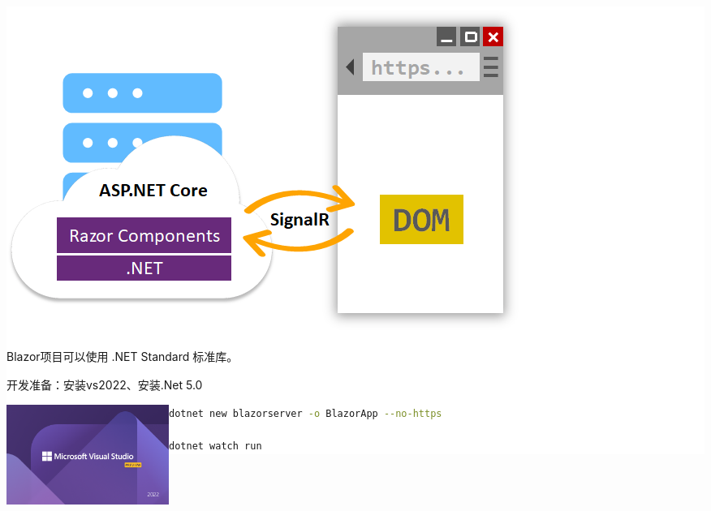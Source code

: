 ![Blazor 服务器在服务器上运行 .NET 代码，并通过 SignalR 连接与客户端上的文档对象模型进行交互](imgs/blazor/blazor-server.png)

Blazor项目可以使用 .NET Standard 标准库。

开发准备：安装vs2022、安装.Net 5.0

<img src="imgs/blazor/image-20211106151501492.png" width="200" align="left">

```sh
dotnet new blazorserver -o BlazorApp --no-https

dotnet watch run
```
